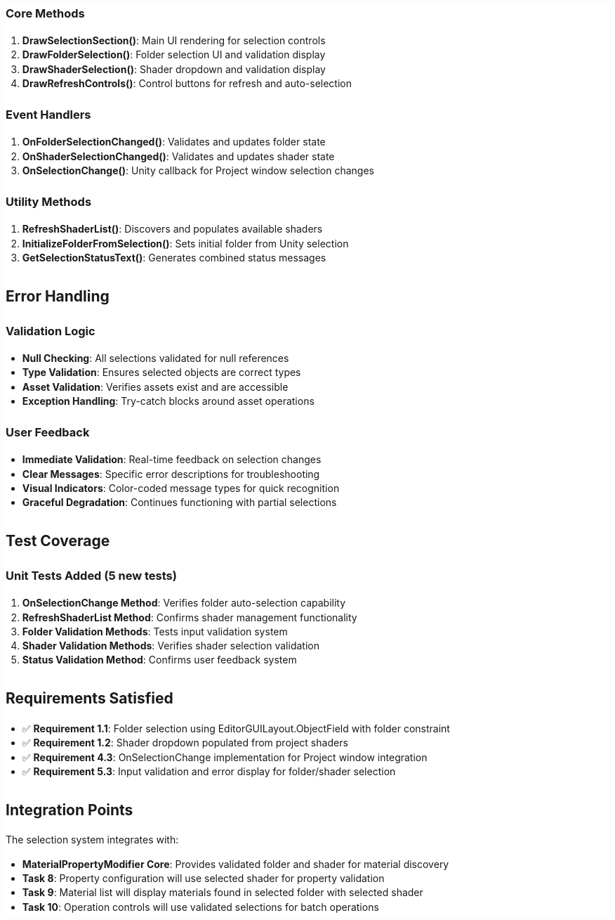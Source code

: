 ### Core Methods
1. **DrawSelectionSection()**: Main UI rendering for selection controls
2. **DrawFolderSelection()**: Folder selection UI and validation display
3. **DrawShaderSelection()**: Shader dropdown and validation display
4. **DrawRefreshControls()**: Control buttons for refresh and auto-selection

### Event Handlers
1. **OnFolderSelectionChanged()**: Validates and updates folder state
2. **OnShaderSelectionChanged()**: Validates and updates shader state
3. **OnSelectionChange()**: Unity callback for Project window selection changes

### Utility Methods
1. **RefreshShaderList()**: Discovers and populates available shaders
2. **InitializeFolderFromSelection()**: Sets initial folder from Unity selection
3. **GetSelectionStatusText()**: Generates combined status messages

## Error Handling

### Validation Logic
- **Null Checking**: All selections validated for null references
- **Type Validation**: Ensures selected objects are correct types
- **Asset Validation**: Verifies assets exist and are accessible
- **Exception Handling**: Try-catch blocks around asset operations

### User Feedback
- **Immediate Validation**: Real-time feedback on selection changes
- **Clear Messages**: Specific error descriptions for troubleshooting
- **Visual Indicators**: Color-coded message types for quick recognition
- **Graceful Degradation**: Continues functioning with partial selections

## Test Coverage

### Unit Tests Added (5 new tests)
1. **OnSelectionChange Method**: Verifies folder auto-selection capability
2. **RefreshShaderList Method**: Confirms shader management functionality
3. **Folder Validation Methods**: Tests input validation system
4. **Shader Validation Methods**: Verifies shader selection validation
5. **Status Validation Method**: Confirms user feedback system

## Requirements Satisfied
- ✅ **Requirement 1.1**: Folder selection using EditorGUILayout.ObjectField with folder constraint
- ✅ **Requirement 1.2**: Shader dropdown populated from project shaders
- ✅ **Requirement 4.3**: OnSelectionChange implementation for Project window integration
- ✅ **Requirement 5.3**: Input validation and error display for folder/shader selection

## Integration Points
The selection system integrates with:
- **MaterialPropertyModifier Core**: Provides validated folder and shader for material discovery
- **Task 8**: Property configuration will use selected shader for property validation
- **Task 9**: Material list will display materials found in selected folder with selected shader
- **Task 10**: Operation controls will use validated selections for batch operations
